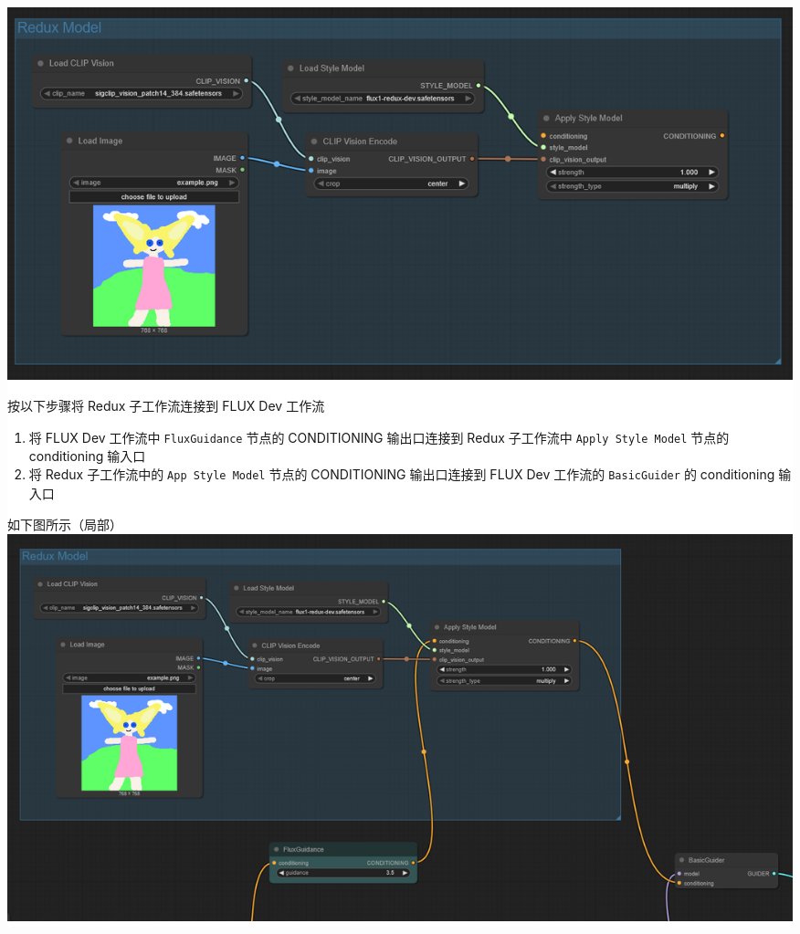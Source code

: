 ![img](./assets/comfyui_flux_redux_sub_workflow.png)

按以下步骤将 Redux 子工作流连接到 FLUX Dev 工作流

1. 将 FLUX Dev 工作流中 `FluxGuidance` 节点的 CONDITIONING 输出口连接到 Redux 子工作流中 `Apply Style Model` 节点的 conditioning 输入口
2. 将 Redux 子工作流中的 `App Style Model` 节点的 CONDITIONING 输出口连接到 FLUX Dev 工作流的 `BasicGuider` 的 conditioning 输入口

如下图所示（局部）
![img](./assets/comfyui_flux_redux_connect_to_main_workflow.png)

